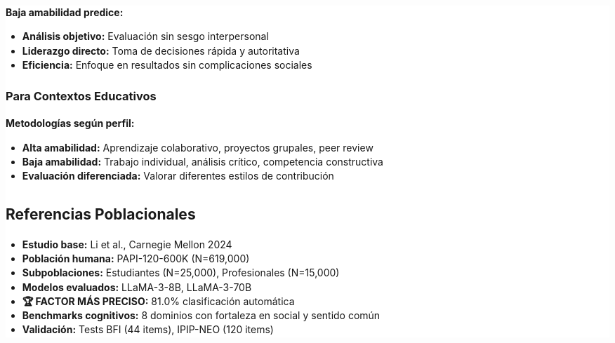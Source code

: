 **Baja amabilidad predice:**
- **Análisis objetivo:** Evaluación sin sesgo interpersonal
- **Liderazgo directo:** Toma de decisiones rápida y autoritativa
- **Eficiencia:** Enfoque en resultados sin complicaciones sociales

### Para Contextos Educativos
**Metodologías según perfil:**
- **Alta amabilidad:** Aprendizaje colaborativo, proyectos grupales, peer review
- **Baja amabilidad:** Trabajo individual, análisis crítico, competencia constructiva
- **Evaluación diferenciada:** Valorar diferentes estilos de contribución

## Referencias Poblacionales
- **Estudio base:** Li et al., Carnegie Mellon 2024
- **Población humana:** PAPI-120-600K (N=619,000)
- **Subpoblaciones:** Estudiantes (N=25,000), Profesionales (N=15,000)
- **Modelos evaluados:** LLaMA-3-8B, LLaMA-3-70B
- **🏆 FACTOR MÁS PRECISO:** 81.0% clasificación automática
- **Benchmarks cognitivos:** 8 dominios con fortaleza en social y sentido común
- **Validación:** Tests BFI (44 items), IPIP-NEO (120 items)

